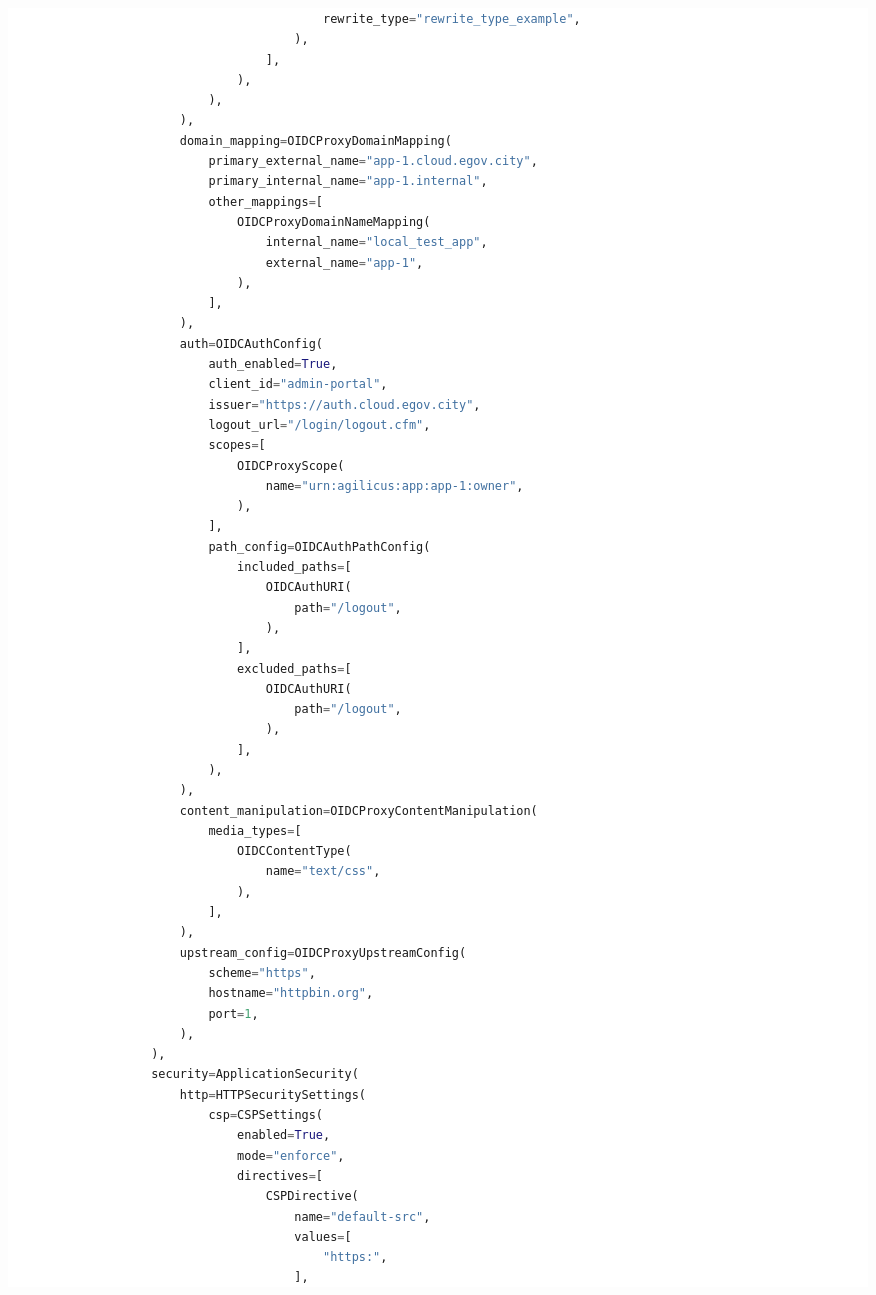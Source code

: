 ```python
                                            rewrite_type="rewrite_type_example",
                                        ),
                                    ],
                                ),
                            ),
                        ),
                        domain_mapping=OIDCProxyDomainMapping(
                            primary_external_name="app-1.cloud.egov.city",
                            primary_internal_name="app-1.internal",
                            other_mappings=[
                                OIDCProxyDomainNameMapping(
                                    internal_name="local_test_app",
                                    external_name="app-1",
                                ),
                            ],
                        ),
                        auth=OIDCAuthConfig(
                            auth_enabled=True,
                            client_id="admin-portal",
                            issuer="https://auth.cloud.egov.city",
                            logout_url="/login/logout.cfm",
                            scopes=[
                                OIDCProxyScope(
                                    name="urn:agilicus:app:app-1:owner",
                                ),
                            ],
                            path_config=OIDCAuthPathConfig(
                                included_paths=[
                                    OIDCAuthURI(
                                        path="/logout",
                                    ),
                                ],
                                excluded_paths=[
                                    OIDCAuthURI(
                                        path="/logout",
                                    ),
                                ],
                            ),
                        ),
                        content_manipulation=OIDCProxyContentManipulation(
                            media_types=[
                                OIDCContentType(
                                    name="text/css",
                                ),
                            ],
                        ),
                        upstream_config=OIDCProxyUpstreamConfig(
                            scheme="https",
                            hostname="httpbin.org",
                            port=1,
                        ),
                    ),
                    security=ApplicationSecurity(
                        http=HTTPSecuritySettings(
                            csp=CSPSettings(
                                enabled=True,
                                mode="enforce",
                                directives=[
                                    CSPDirective(
                                        name="default-src",
                                        values=[
                                            "https:",
                                        ],
```